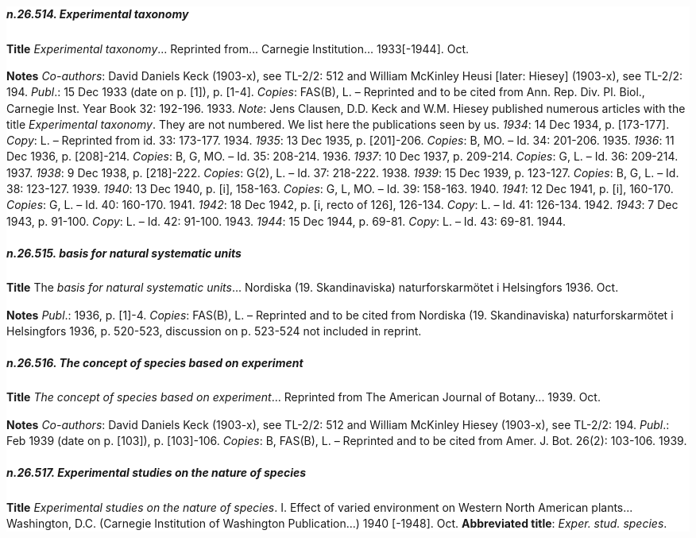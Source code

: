 ##### n.26.514. Experimental taxonomy

**Title**
*Experimental taxonomy*... Reprinted from... Carnegie Institution... 1933\[-1944\]. Oct.

**Notes**
*Co-authors*: David Daniels Keck (1903-x), see TL-2/2: 512 and William McKinley Heusi \[later: Hiesey\] (1903-x), see TL-2/2: 194.
*Publ*.: 15 Dec 1933 (date on p. \[1\]), p. \[1-4\]. *Copies*: FAS(B), L. – Reprinted and to be cited from Ann. Rep. Div. Pl. Biol., Carnegie Inst. Year Book 32: 192-196. 1933.
*Note*: Jens Clausen, D.D. Keck and W.M. Hiesey published numerous articles with the title *Experimental taxonomy*. They are not numbered. We list here the publications seen by us.
*1934*: 14 Dec 1934, p. \[173-177\]. *Copy*: L. – Reprinted from id. 33: 173-177. 1934.
*1935*: 13 Dec 1935, p. \[201\]-206. *Copies*: B, MO. – Id. 34: 201-206. 1935.
*1936*: 11 Dec 1936, p. \[208\]-214. *Copies*: B, G, MO. – Id. 35: 208-214. 1936.
*1937*: 10 Dec 1937, p. 209-214. *Copies*: G, L. – Id. 36: 209-214. 1937.
*1938*: 9 Dec 1938, p. \[218\]-222. *Copies*: G(2), L. – Id. 37: 218-222. 1938.
*1939*: 15 Dec 1939, p. 123-127. *Copies*: B, G, L. – Id. 38: 123-127. 1939.
*1940*: 13 Dec 1940, p. \[i\], 158-163. *Copies*: G, L, MO. – Id. 39: 158-163. 1940.
*1941*: 12 Dec 1941, p. \[i\], 160-170. *Copies*: G, L. – Id. 40: 160-170. 1941.
*1942*: 18 Dec 1942, p. \[i, recto of 126\], 126-134. *Copy*: L. – Id. 41: 126-134. 1942.
*1943*: 7 Dec 1943, p. 91-100. *Copy*: L. – Id. 42: 91-100. 1943.
*1944*: 15 Dec 1944, p. 69-81. *Copy*: L. – Id. 43: 69-81. 1944.

##### n.26.515. basis for natural systematic units

**Title**
The *basis for natural systematic units*... Nordiska (19. Skandinaviska) naturforskarmötet i Helsingfors 1936. Oct.

**Notes**
*Publ*.: 1936, p. \[1\]-4. *Copies*: FAS(B), L. – Reprinted and to be cited from Nordiska (19. Skandinaviska) naturforskarmötet i Helsingfors 1936, p. 520-523, discussion on p. 523-524 not included in reprint.

##### n.26.516. The concept of species based on experiment

**Title**
*The concept of species based on experiment*... Reprinted from The American Journal of Botany... 1939. Oct.

**Notes**
*Co-authors*: David Daniels Keck (1903-x), see TL-2/2: 512 and William McKinley Hiesey (1903-x), see TL-2/2: 194.
*Publ*.: Feb 1939 (date on p. \[103\]), p. \[103\]-106. *Copies*: B, FAS(B), L. – Reprinted and to be cited from Amer. J. Bot. 26(2): 103-106. 1939.

##### n.26.517. Experimental studies on the nature of species

**Title**
*Experimental studies on the nature of species*. I. Effect of varied environment on Western North American plants... Washington, D.C. (Carnegie Institution of Washington Publication...) 1940 \[-1948\]. Oct.
**Abbreviated title**: *Exper. stud. species*.
